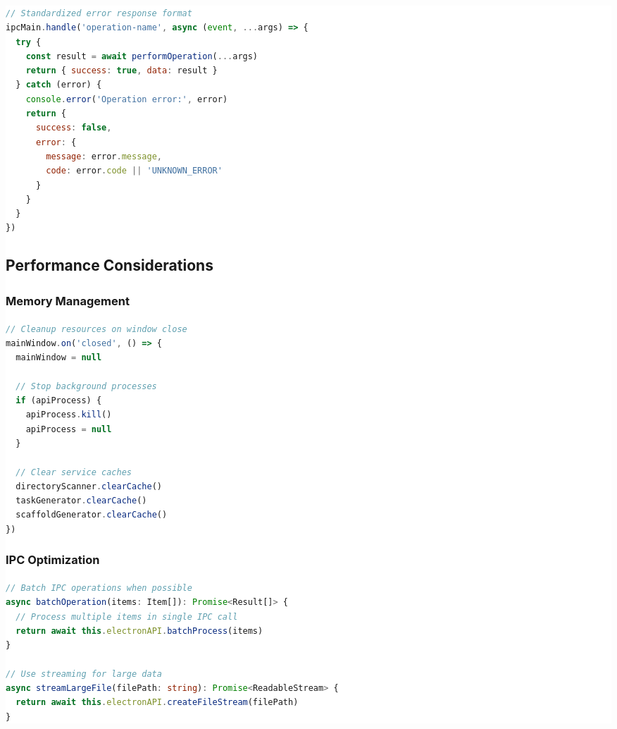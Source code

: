 ```javascript
// Standardized error response format
ipcMain.handle('operation-name', async (event, ...args) => {
  try {
    const result = await performOperation(...args)
    return { success: true, data: result }
  } catch (error) {
    console.error('Operation error:', error)
    return { 
      success: false, 
      error: {
        message: error.message,
        code: error.code || 'UNKNOWN_ERROR'
      }
    }
  }
})
```

## Performance Considerations

### Memory Management

```javascript
// Cleanup resources on window close
mainWindow.on('closed', () => {
  mainWindow = null
  
  // Stop background processes
  if (apiProcess) {
    apiProcess.kill()
    apiProcess = null
  }
  
  // Clear service caches
  directoryScanner.clearCache()
  taskGenerator.clearCache()
  scaffoldGenerator.clearCache()
})
```

### IPC Optimization

```typescript
// Batch IPC operations when possible
async batchOperation(items: Item[]): Promise<Result[]> {
  // Process multiple items in single IPC call
  return await this.electronAPI.batchProcess(items)
}

// Use streaming for large data
async streamLargeFile(filePath: string): Promise<ReadableStream> {
  return await this.electronAPI.createFileStream(filePath)
}
```
